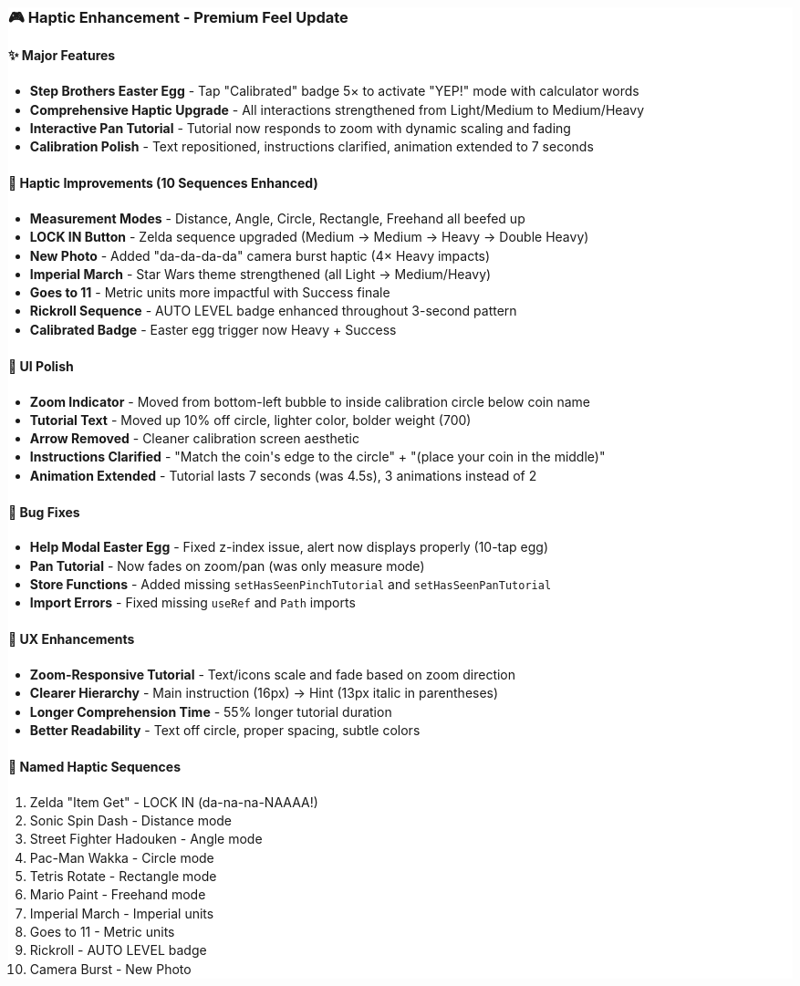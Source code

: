 ### 🎮 Haptic Enhancement - Premium Feel Update

#### ✨ Major Features
- **Step Brothers Easter Egg** - Tap "Calibrated" badge 5× to activate "YEP!" mode with calculator words
- **Comprehensive Haptic Upgrade** - All interactions strengthened from Light/Medium to Medium/Heavy
- **Interactive Pan Tutorial** - Tutorial now responds to zoom with dynamic scaling and fading
- **Calibration Polish** - Text repositioned, instructions clarified, animation extended to 7 seconds

#### 💪 Haptic Improvements (10 Sequences Enhanced)
- **Measurement Modes** - Distance, Angle, Circle, Rectangle, Freehand all beefed up
- **LOCK IN Button** - Zelda sequence upgraded (Medium → Medium → Heavy → Double Heavy)
- **New Photo** - Added "da-da-da-da" camera burst haptic (4× Heavy impacts)
- **Imperial March** - Star Wars theme strengthened (all Light → Medium/Heavy)
- **Goes to 11** - Metric units more impactful with Success finale
- **Rickroll Sequence** - AUTO LEVEL badge enhanced throughout 3-second pattern
- **Calibrated Badge** - Easter egg trigger now Heavy + Success

#### 🎨 UI Polish
- **Zoom Indicator** - Moved from bottom-left bubble to inside calibration circle below coin name
- **Tutorial Text** - Moved up 10% off circle, lighter color, bolder weight (700)
- **Arrow Removed** - Cleaner calibration screen aesthetic
- **Instructions Clarified** - "Match the coin's edge to the circle" + "(place your coin in the middle)"
- **Animation Extended** - Tutorial lasts 7 seconds (was 4.5s), 3 animations instead of 2

#### 🐛 Bug Fixes
- **Help Modal Easter Egg** - Fixed z-index issue, alert now displays properly (10-tap egg)
- **Pan Tutorial** - Now fades on zoom/pan (was only measure mode)
- **Store Functions** - Added missing `setHasSeenPinchTutorial` and `setHasSeenPanTutorial`
- **Import Errors** - Fixed missing `useRef` and `Path` imports

#### 🎯 UX Enhancements
- **Zoom-Responsive Tutorial** - Text/icons scale and fade based on zoom direction
- **Clearer Hierarchy** - Main instruction (16px) → Hint (13px italic in parentheses)
- **Longer Comprehension Time** - 55% longer tutorial duration
- **Better Readability** - Text off circle, proper spacing, subtle colors

#### 🎵 Named Haptic Sequences
1. Zelda "Item Get" - LOCK IN (da-na-na-NAAAA!)
2. Sonic Spin Dash - Distance mode
3. Street Fighter Hadouken - Angle mode  
4. Pac-Man Wakka - Circle mode
5. Tetris Rotate - Rectangle mode
6. Mario Paint - Freehand mode
7. Imperial March - Imperial units
8. Goes to 11 - Metric units
9. Rickroll - AUTO LEVEL badge
10. Camera Burst - New Photo
